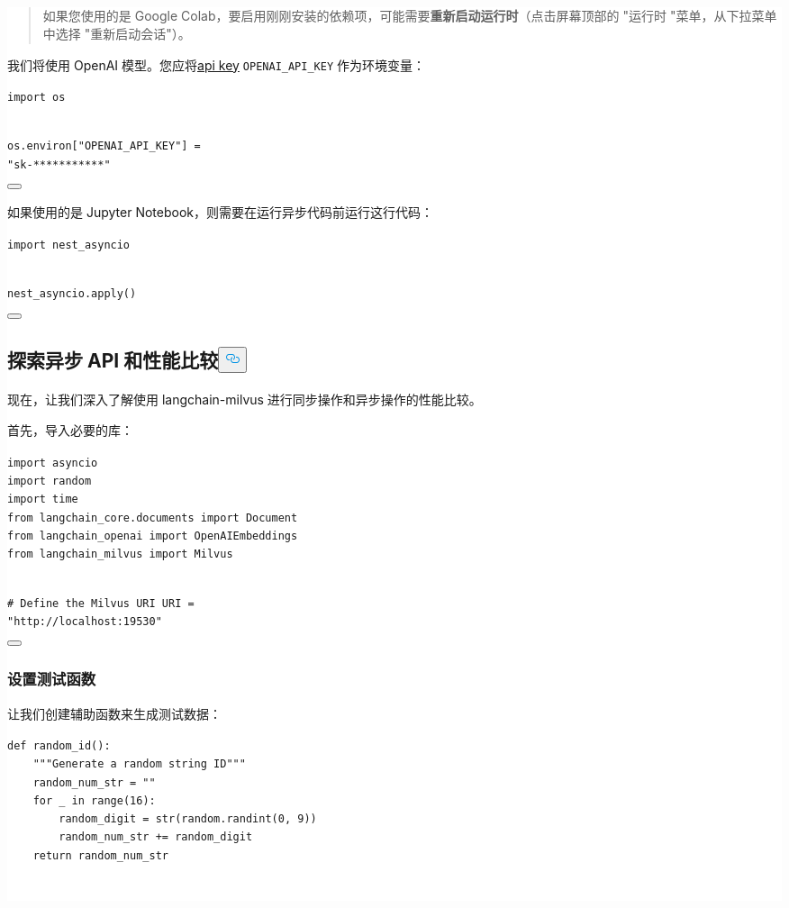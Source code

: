 <blockquote>
<p>如果您使用的是 Google Colab，要启用刚刚安装的依赖项，可能需要<strong>重新启动运行时</strong>（点击屏幕顶部的 "运行时 "菜单，从下拉菜单中选择 "重新启动会话"）。</p>
</blockquote>
<p>我们将使用 OpenAI 模型。您应将<a href="https://platform.openai.com/docs/quickstart">api key</a> <code translate="no">OPENAI_API_KEY</code> 作为环境变量：</p>
<pre><code translate="no" class="language-python"><span class="hljs-keyword">import</span> os

os.environ[<span class="hljs-string">&quot;OPENAI_API_KEY&quot;</span>] = <span class="hljs-string">&quot;sk-***********&quot;</span>
<button class="copy-code-btn"></button></code></pre>
<p>如果使用的是 Jupyter Notebook，则需要在运行异步代码前运行这行代码：</p>
<pre><code translate="no" class="language-python"><span class="hljs-keyword">import</span> nest_asyncio

nest_asyncio.apply()
<button class="copy-code-btn"></button></code></pre>
<h2 id="Exploring-Async-APIs-and-Performance-Comparison" class="common-anchor-header">探索异步 API 和性能比较<button data-href="#Exploring-Async-APIs-and-Performance-Comparison" class="anchor-icon" translate="no">
      <svg translate="no"
        aria-hidden="true"
        focusable="false"
        height="20"
        version="1.1"
        viewBox="0 0 16 16"
        width="16"
      >
        <path
          fill="#0092E4"
          fill-rule="evenodd"
          d="M4 9h1v1H4c-1.5 0-3-1.69-3-3.5S2.55 3 4 3h4c1.45 0 3 1.69 3 3.5 0 1.41-.91 2.72-2 3.25V8.59c.58-.45 1-1.27 1-2.09C10 5.22 8.98 4 8 4H4c-.98 0-2 1.22-2 2.5S3 9 4 9zm9-3h-1v1h1c1 0 2 1.22 2 2.5S13.98 12 13 12H9c-.98 0-2-1.22-2-2.5 0-.83.42-1.64 1-2.09V6.25c-1.09.53-2 1.84-2 3.25C6 11.31 7.55 13 9 13h4c1.45 0 3-1.69 3-3.5S14.5 6 13 6z"
        ></path>
      </svg>
    </button></h2><p>现在，让我们深入了解使用 langchain-milvus 进行同步操作和异步操作的性能比较。</p>
<p>首先，导入必要的库：</p>
<pre><code translate="no" class="language-python"><span class="hljs-keyword">import</span> asyncio
<span class="hljs-keyword">import</span> random
<span class="hljs-keyword">import</span> time
<span class="hljs-keyword">from</span> langchain_core.documents <span class="hljs-keyword">import</span> Document
<span class="hljs-keyword">from</span> langchain_openai <span class="hljs-keyword">import</span> OpenAIEmbeddings
<span class="hljs-keyword">from</span> langchain_milvus <span class="hljs-keyword">import</span> Milvus

<span class="hljs-comment"># Define the Milvus URI</span>
URI = <span class="hljs-string">&quot;http://localhost:19530&quot;</span>
<button class="copy-code-btn"></button></code></pre>
<h3 id="Setting-up-Test-Functions" class="common-anchor-header">设置测试函数</h3><p>让我们创建辅助函数来生成测试数据：</p>
<pre><code translate="no" class="language-python"><span class="hljs-keyword">def</span> <span class="hljs-title function_">random_id</span>():
    <span class="hljs-string">&quot;&quot;&quot;Generate a random string ID&quot;&quot;&quot;</span>
    random_num_str = <span class="hljs-string">&quot;&quot;</span>
    <span class="hljs-keyword">for</span> _ <span class="hljs-keyword">in</span> <span class="hljs-built_in">range</span>(<span class="hljs-number">16</span>):
        random_digit = <span class="hljs-built_in">str</span>(random.randint(<span class="hljs-number">0</span>, <span class="hljs-number">9</span>))
        random_num_str += random_digit
    <span class="hljs-keyword">return</span> random_num_str
